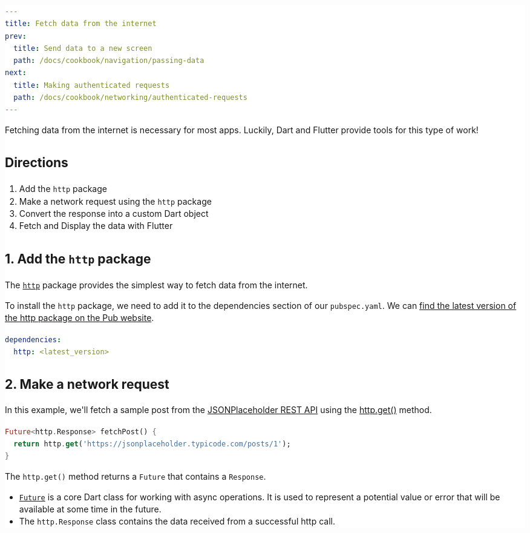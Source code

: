 ```yaml
---
title: Fetch data from the internet
prev:
  title: Send data to a new screen
  path: /docs/cookbook/navigation/passing-data
next:
  title: Making authenticated requests
  path: /docs/cookbook/networking/authenticated-requests
---
```


Fetching data from the internet is necessary for most apps. Luckily, Dart and
Flutter provide tools for this type of work!

## Directions

  1. Add the `http` package
  2. Make a network request using the `http` package
  3. Convert the response into a custom Dart object
  4. Fetch and Display the data with Flutter

## 1. Add the `http` package

The [`http`]({{site.pub}}/packages/http) package provides the
simplest way to fetch data from the internet.

To install the `http` package, we need to add it to the dependencies section
of our `pubspec.yaml`. We can [find the latest version of the http package on
the Pub website]({{site.pub}}/packages/http#-installing-tab-).

```yaml
dependencies:
  http: <latest_version>
```

## 2. Make a network request

In this example, we'll fetch a sample post from the
[JSONPlaceholder REST API](https://jsonplaceholder.typicode.com/) using the
[http.get()]({{site.pub-api}}/http/latest/http/get.html) method.


```dart
Future<http.Response> fetchPost() {
  return http.get('https://jsonplaceholder.typicode.com/posts/1');
}
```

The `http.get()` method returns a `Future` that contains a `Response`.

  * [`Future`]({{site.api}}/flutter/dart-async/Future-class.html) is
  a core Dart class for working with async operations. It is used to represent a
  potential value or error that will be available at some time in the future.
  * The `http.Response` class contains the data received from a successful http
  call.

